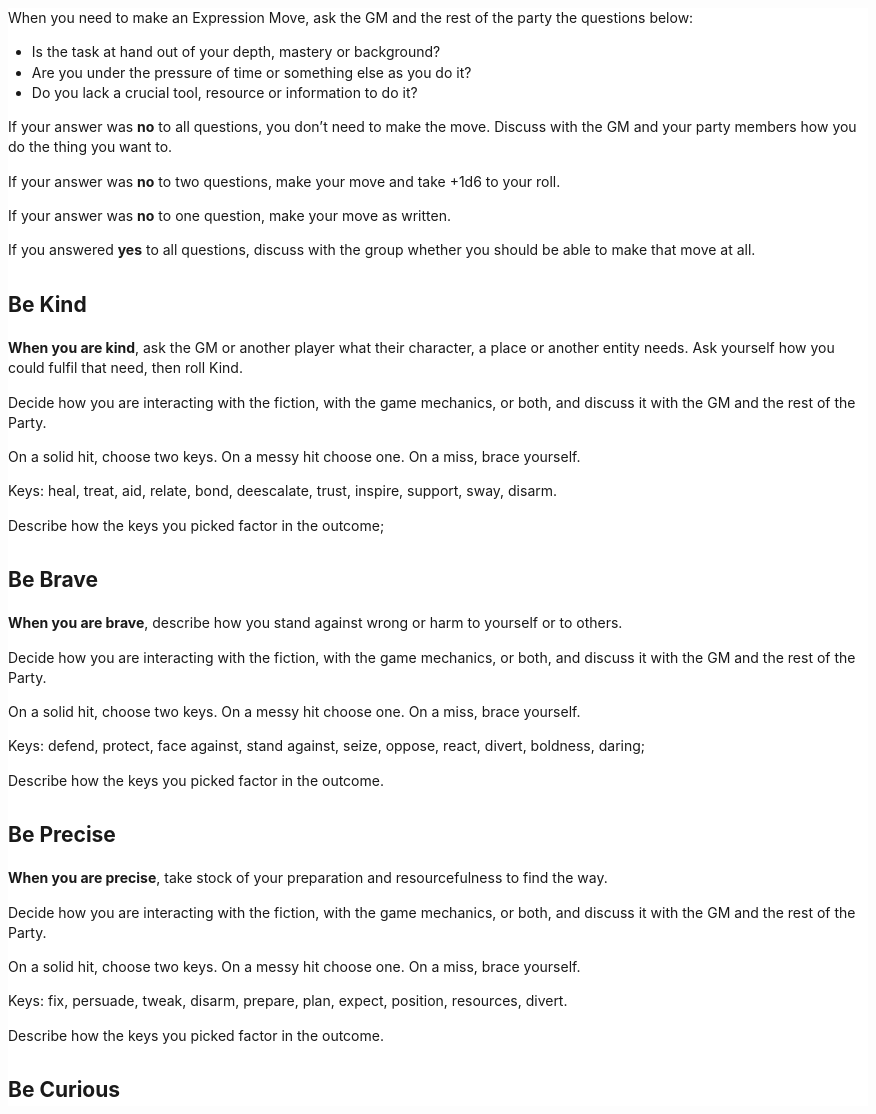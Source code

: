 When you need to make an Expression Move, ask the GM and the rest of the party the questions below:

- Is the task at hand out of your depth, mastery or background?
- Are you under the pressure of time or something else as you do it?
- Do you lack a crucial tool, resource or information to do it?

If your answer was **no** to all questions, you don’t need to make the move. Discuss with the GM and your party members how you do the thing you want to.

If your answer was **no** to two questions, make your move and take +1d6 to your roll.

If your answer was **no** to one question, make your move as written.

If you answered **yes** to all questions, discuss with the group whether you should be able to make that move at all.

## Be Kind

**When you are kind**, ask the GM or another player what their character, a place or another entity needs. Ask yourself how you could fulfil that need, then roll Kind.

Decide how you are interacting with the fiction, with the game mechanics, or both, and discuss it with the GM and the rest of the Party.

On a solid hit, choose two keys. On a messy hit choose one. On a miss, brace yourself.

Keys: heal, treat, aid, relate, bond, deescalate, trust, inspire, support, sway, disarm.

Describe how the keys you picked factor in the outcome;

## Be Brave

**When you are brave**, describe how you stand against wrong or harm to yourself or to others.

Decide how you are interacting with the fiction, with the game mechanics, or both, and discuss it with the GM and the rest of the Party.

On a solid hit, choose two keys. On a messy hit choose one. On a miss, brace yourself.

Keys: defend, protect, face against, stand against, seize, oppose, react, divert, boldness, daring;

Describe how the keys you picked factor in the outcome.

## Be Precise

**When you are precise**, take stock of your preparation and resourcefulness to find the way.

Decide how you are interacting with the fiction, with the game mechanics, or both, and discuss it with the GM and the rest of the Party.

On a solid hit, choose two keys. On a messy hit choose one. On a miss, brace yourself.

Keys: fix, persuade, tweak, disarm, prepare, plan, expect, position, resources, divert.

Describe how the keys you picked factor in the outcome.

## Be Curious
